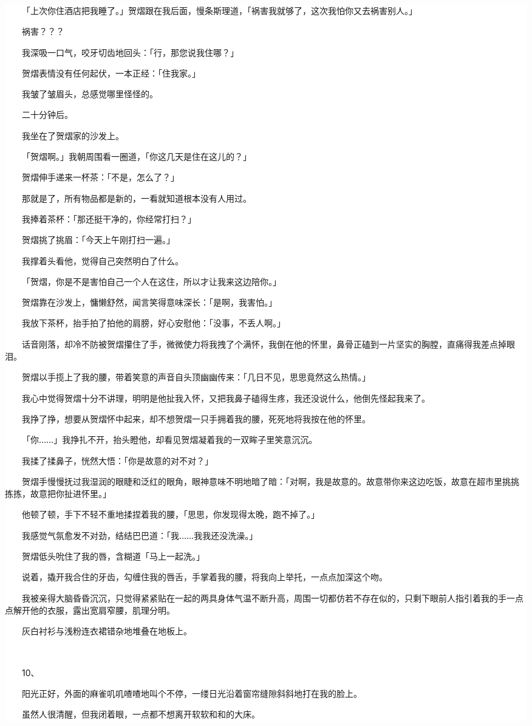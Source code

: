 &emsp;&emsp;「上次你住酒店把我睡了。」贺熠跟在我后面，慢条斯理道，「祸害我就够了，这次我怕你又去祸害别人。」  
  
&emsp;&emsp;祸害？？？  
  
&emsp;&emsp;我深吸一口气，咬牙切齿地回头：「行，那您说我住哪？」   
  
&emsp;&emsp;贺熠表情没有任何起伏，一本正经：「住我家。」  
  
&emsp;&emsp;我皱了皱眉头，总感觉哪里怪怪的。  
  
&emsp;&emsp;二十分钟后。   
  
&emsp;&emsp;我坐在了贺熠家的沙发上。   
  
&emsp;&emsp;「贺熠啊。」我朝周围看一圈道，「你这几天是住在这儿的？」  
  
&emsp;&emsp;贺熠伸手递来一杯茶：「不是，怎么了？」  
  
&emsp;&emsp;那就是了，所有物品都是新的，一看就知道根本没有人用过。  
  
&emsp;&emsp;我捧着茶杯：「那还挺干净的，你经常打扫？」  
  
&emsp;&emsp;贺熠挑了挑眉：「今天上午刚打扫一遍。」   
  
&emsp;&emsp;我撑着头看他，觉得自己突然明白了什么。   
  
&emsp;&emsp;「贺熠，你是不是害怕自己一个人在这住，所以才让我来这边陪你。」  
  
&emsp;&emsp;贺熠靠在沙发上，慵懒舒然，闻言笑得意味深长：「是啊，我害怕。」   
  
&emsp;&emsp;我放下茶杯，抬手拍了拍他的肩膀，好心安慰他：「没事，不丢人啊。」   
  
&emsp;&emsp;话音刚落，却冷不防被贺熠攥住了手，微微使力将我拽了个满怀，我倒在他的怀里，鼻骨正磕到一片坚实的胸膛，直痛得我差点掉眼泪。   
  
&emsp;&emsp;贺熠以手揽上了我的腰，带着笑意的声音自头顶幽幽传来：「几日不见，思思竟然这么热情。」  
  
&emsp;&emsp;我心中觉得贺熠十分不讲理，明明是他扯我入怀，又把我鼻子磕得生疼，我还没说什么，他倒先怪起我来了。   
  
&emsp;&emsp;我挣了挣，想要从贺熠怀中起来，却不想贺熠一只手拥着我的腰，死死地将我按在他的怀里。   
  
&emsp;&emsp;「你……」我挣扎不开，抬头瞪他，却看见贺熠凝着我的一双眸子里笑意沉沉。   
  
&emsp;&emsp;我揉了揉鼻子，恍然大悟：「你是故意的对不对？」   
  
&emsp;&emsp;贺熠手慢慢抚过我湿润的眼睫和泛红的眼角，眼神意味不明地暗了暗：「对啊，我是故意的。故意带你来这边吃饭，故意在超市里挑挑拣拣，故意把你扯进怀里。」  
  
&emsp;&emsp;他顿了顿，手下不轻不重地揉捏着我的腰，「思思，你发现得太晚，跑不掉了。」  
  
&emsp;&emsp;我感觉气氛愈发不对劲，结结巴巴道：「我……我我还没洗澡。」   
  
&emsp;&emsp;贺熠低头吮住了我的唇，含糊道「马上一起洗。」   
  
&emsp;&emsp;说着，撬开我合住的牙齿，勾缠住我的唇舌，手掌着我的腰，将我向上举托，一点点加深这个吻。  
  
&emsp;&emsp;我被亲得大脑昏昏沉沉，只觉得紧紧贴在一起的两具身体气温不断升高，周围一切都仿若不存在似的，只剩下眼前人指引着我的手一点点解开他的衣服，露出宽肩窄腰，肌理分明。   
  
&emsp;&emsp;灰白衬衫与浅粉连衣裙错杂地堆叠在地板上。   
  
&emsp;&emsp;   
  
&emsp;&emsp;10、   
  
&emsp;&emsp;阳光正好，外面的麻雀叽叽喳喳地叫个不停，一缕日光沿着窗帘缝隙斜斜地打在我的脸上。  
  
&emsp;&emsp;虽然人很清醒，但我闭着眼，一点都不想离开软软和和的大床。  
  